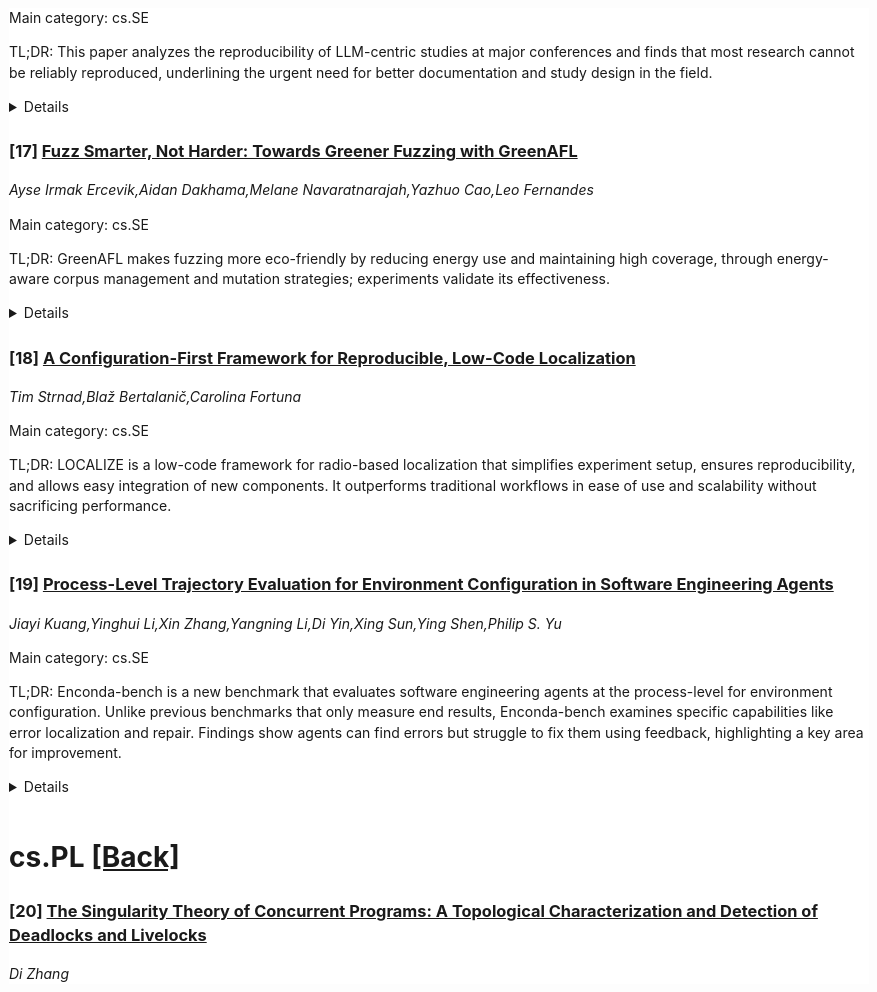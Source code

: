 Main category: cs.SE

TL;DR: This paper analyzes the reproducibility of LLM-centric studies at major conferences and finds that most research cannot be reliably reproduced, underlining the urgent need for better documentation and study design in the field.


<details><summary>Details</summary></details>


### [17] [Fuzz Smarter, Not Harder: Towards Greener Fuzzing with GreenAFL](https://arxiv.org/abs/2510.25665)
*Ayse Irmak Ercevik,Aidan Dakhama,Melane Navaratnarajah,Yazhuo Cao,Leo Fernandes*

Main category: cs.SE

TL;DR: GreenAFL makes fuzzing more eco-friendly by reducing energy use and maintaining high coverage, through energy-aware corpus management and mutation strategies; experiments validate its effectiveness.


<details><summary>Details</summary></details>


### [18] [A Configuration-First Framework for Reproducible, Low-Code Localization](https://arxiv.org/abs/2510.25692)
*Tim Strnad,Blaž Bertalanič,Carolina Fortuna*

Main category: cs.SE

TL;DR: LOCALIZE is a low-code framework for radio-based localization that simplifies experiment setup, ensures reproducibility, and allows easy integration of new components. It outperforms traditional workflows in ease of use and scalability without sacrificing performance.


<details><summary>Details</summary></details>


### [19] [Process-Level Trajectory Evaluation for Environment Configuration in Software Engineering Agents](https://arxiv.org/abs/2510.25694)
*Jiayi Kuang,Yinghui Li,Xin Zhang,Yangning Li,Di Yin,Xing Sun,Ying Shen,Philip S. Yu*

Main category: cs.SE

TL;DR: Enconda-bench is a new benchmark that evaluates software engineering agents at the process-level for environment configuration. Unlike previous benchmarks that only measure end results, Enconda-bench examines specific capabilities like error localization and repair. Findings show agents can find errors but struggle to fix them using feedback, highlighting a key area for improvement.


<details><summary>Details</summary></details>


<div id='cs.PL'></div>

# cs.PL [[Back]](#toc)

### [20] [The Singularity Theory of Concurrent Programs: A Topological Characterization and Detection of Deadlocks and Livelocks](https://arxiv.org/abs/2510.25112)
*Di Zhang*
